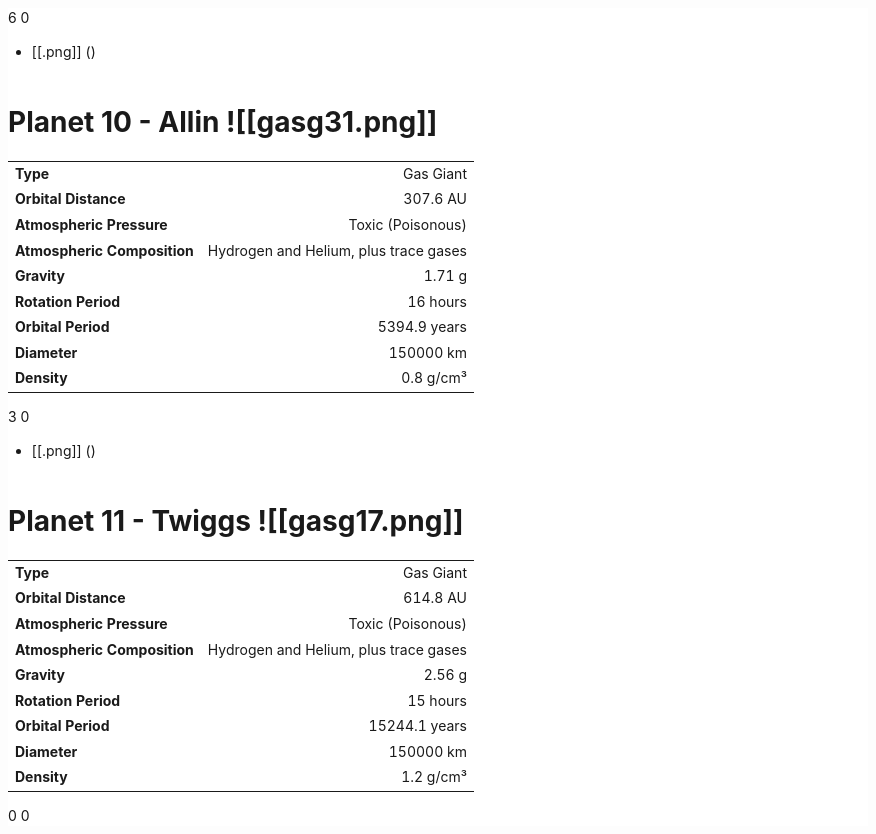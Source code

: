 6
0

- [[.png]]  ()

# Planet 10 - Allin ![[gasg31.png]]
|                             |                           |
| --------------------------- | -------------------------:|
| **Type**                    |             Gas Giant |
| **Orbital Distance**        |   307.6 AU |
| **Atmospheric Pressure**    |       Toxic (Poisonous) |
| **Atmospheric Composition** |      Hydrogen and Helium, plus trace gases |
| **Gravity**                 |        1.71 g |
| **Rotation Period**         |  16 hours |
| **Orbital Period** | 5394.9 years |
| **Diameter**                |      150000 km | 
| **Density**                 |    0.8 g/cm³ |



3
0

- [[.png]]  ()

# Planet 11 - Twiggs ![[gasg17.png]]
|                             |                           |
| --------------------------- | -------------------------:|
| **Type**                    |             Gas Giant |
| **Orbital Distance**        |   614.8 AU |
| **Atmospheric Pressure**    |       Toxic (Poisonous) |
| **Atmospheric Composition** |      Hydrogen and Helium, plus trace gases |
| **Gravity**                 |        2.56 g |
| **Rotation Period**         |  15 hours |
| **Orbital Period** | 15244.1 years |
| **Diameter**                |      150000 km | 
| **Density**                 |    1.2 g/cm³ |



0
0



